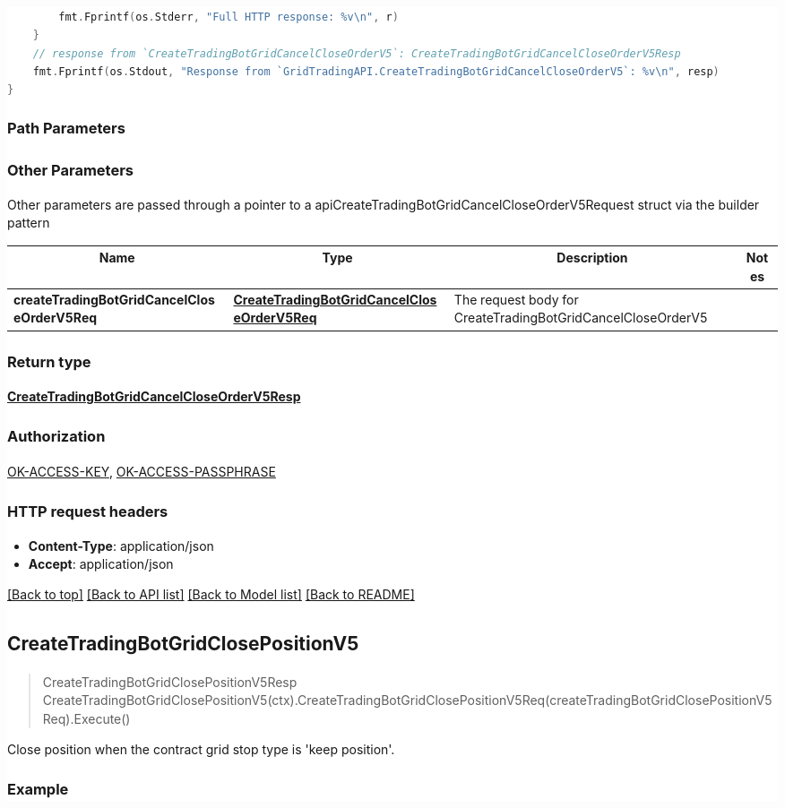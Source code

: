 ```go
		fmt.Fprintf(os.Stderr, "Full HTTP response: %v\n", r)
	}
	// response from `CreateTradingBotGridCancelCloseOrderV5`: CreateTradingBotGridCancelCloseOrderV5Resp
	fmt.Fprintf(os.Stdout, "Response from `GridTradingAPI.CreateTradingBotGridCancelCloseOrderV5`: %v\n", resp)
}
```

### Path Parameters



### Other Parameters

Other parameters are passed through a pointer to a apiCreateTradingBotGridCancelCloseOrderV5Request struct via the builder pattern


Name | Type | Description  | Notes
------------- | ------------- | ------------- | -------------
 **createTradingBotGridCancelCloseOrderV5Req** | [**CreateTradingBotGridCancelCloseOrderV5Req**](CreateTradingBotGridCancelCloseOrderV5Req.md) | The request body for CreateTradingBotGridCancelCloseOrderV5 | 

### Return type

[**CreateTradingBotGridCancelCloseOrderV5Resp**](CreateTradingBotGridCancelCloseOrderV5Resp.md)

### Authorization

[OK-ACCESS-KEY](../README.md#OK-ACCESS-KEY), [OK-ACCESS-PASSPHRASE](../README.md#OK-ACCESS-PASSPHRASE)

### HTTP request headers

- **Content-Type**: application/json
- **Accept**: application/json

[[Back to top]](#) [[Back to API list]](../README.md#documentation-for-api-endpoints)
[[Back to Model list]](../README.md#documentation-for-models)
[[Back to README]](../README.md)


## CreateTradingBotGridClosePositionV5

> CreateTradingBotGridClosePositionV5Resp CreateTradingBotGridClosePositionV5(ctx).CreateTradingBotGridClosePositionV5Req(createTradingBotGridClosePositionV5Req).Execute()

Close position when the contract grid stop type is 'keep position'.  



### Example
